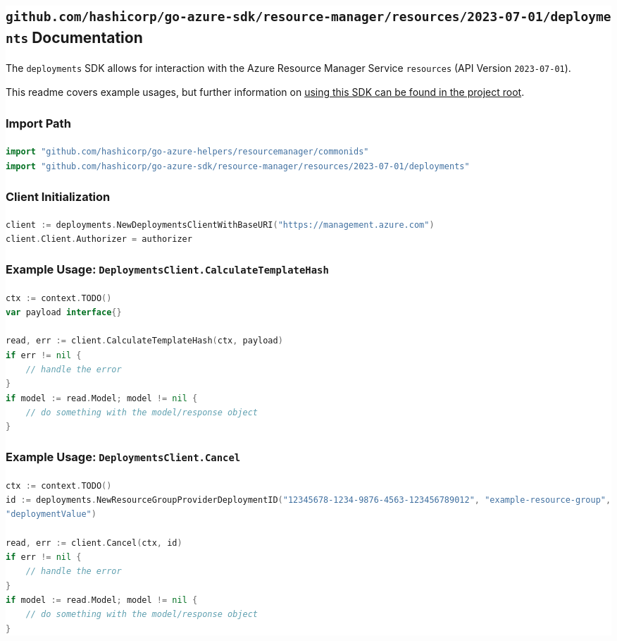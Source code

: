
## `github.com/hashicorp/go-azure-sdk/resource-manager/resources/2023-07-01/deployments` Documentation

The `deployments` SDK allows for interaction with the Azure Resource Manager Service `resources` (API Version `2023-07-01`).

This readme covers example usages, but further information on [using this SDK can be found in the project root](https://github.com/hashicorp/go-azure-sdk/tree/main/docs).

### Import Path

```go
import "github.com/hashicorp/go-azure-helpers/resourcemanager/commonids"
import "github.com/hashicorp/go-azure-sdk/resource-manager/resources/2023-07-01/deployments"
```


### Client Initialization

```go
client := deployments.NewDeploymentsClientWithBaseURI("https://management.azure.com")
client.Client.Authorizer = authorizer
```


### Example Usage: `DeploymentsClient.CalculateTemplateHash`

```go
ctx := context.TODO()
var payload interface{}

read, err := client.CalculateTemplateHash(ctx, payload)
if err != nil {
	// handle the error
}
if model := read.Model; model != nil {
	// do something with the model/response object
}
```


### Example Usage: `DeploymentsClient.Cancel`

```go
ctx := context.TODO()
id := deployments.NewResourceGroupProviderDeploymentID("12345678-1234-9876-4563-123456789012", "example-resource-group", "deploymentValue")

read, err := client.Cancel(ctx, id)
if err != nil {
	// handle the error
}
if model := read.Model; model != nil {
	// do something with the model/response object
}
```
